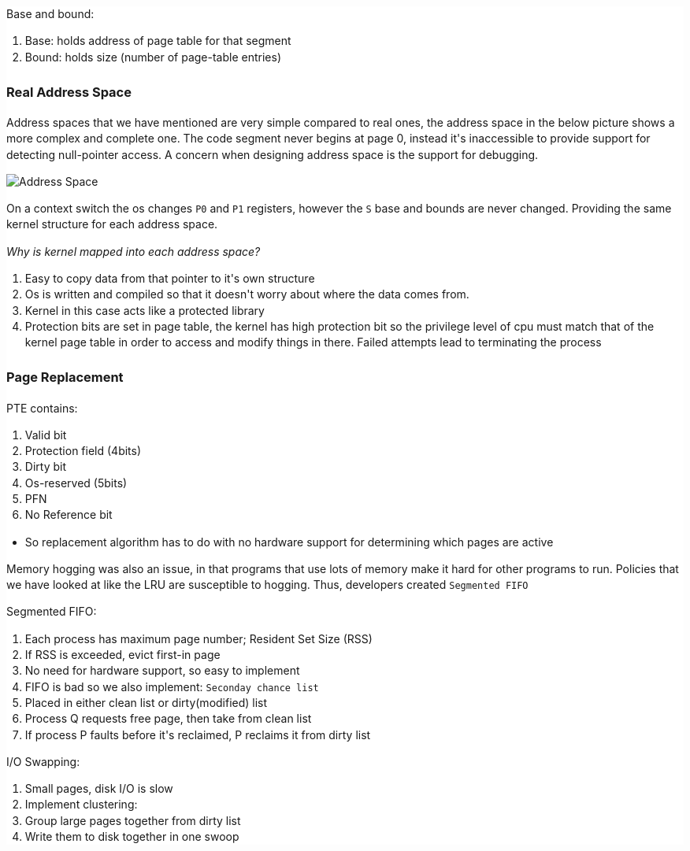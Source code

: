 Base and bound:
1. Base: holds address of page table for that segment
1. Bound: holds size (number of page-table entries)

### Real Address Space

Address spaces that we have mentioned are very simple compared to real ones,
the address space in the below picture shows a more complex and complete one.
The code segment never begins at page 0, instead it's inaccessible to provide
support for detecting null-pointer access. A concern when designing address
space is the support for debugging.

![Address Space](https://imgur.com/SGTU6qd.png)

On a context switch the os changes `P0` and `P1` registers, however the `S` 
base and bounds are never changed. Providing the same kernel structure for each
address space.

*Why is kernel mapped into each address space?*
1. Easy to copy data from that pointer to it's own structure
 1. Os is written and compiled so that it doesn't worry about where the
    data comes from.
 1. Kernel in this case acts like a protected library
1. Protection bits are set in page table, the kernel has high protection bit
   so the privilege level of cpu must match that of the kernel page table in
   order to access and modify things in there. Failed attempts lead to 
   terminating the process

### Page Replacement

PTE contains:
1. Valid bit
1. Protection field (4bits)
1. Dirty bit
1. Os-reserved (5bits)
1. PFN
1. No Reference bit
 * So replacement algorithm has to do with no hardware support for determining
   which pages are active

Memory hogging was also an issue, in that programs that use lots of memory make
it hard for other programs to run. Policies that we have looked at like the LRU
are susceptible to hogging. Thus, developers created `Segmented FIFO`

Segmented FIFO:
1. Each process has maximum page number; Resident Set Size (RSS)
1. If RSS is exceeded, evict first-in page
1. No need for hardware support, so easy to implement
1. FIFO is bad so we also implement: `Seconday chance list`
 1. Placed in either clean list or dirty(modified) list
 1. Process Q requests free page, then take from clean list
 1. If process P faults before it's reclaimed, P reclaims it from dirty list

I/O Swapping:
1. Small pages, disk I/O is slow
1. Implement clustering:
 1. Group large pages together from dirty list
 1. Write them to disk together in one swoop
